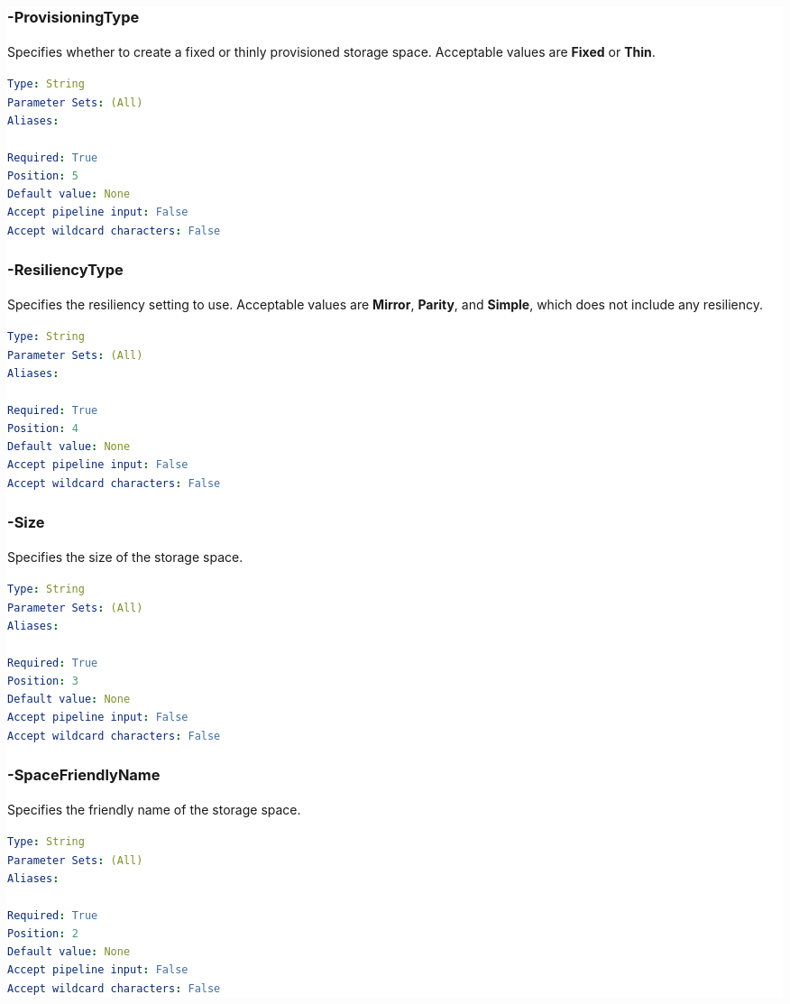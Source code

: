 ### -ProvisioningType
Specifies whether to create a fixed or thinly provisioned storage space.
Acceptable values are **Fixed** or **Thin**.

```yaml
Type: String
Parameter Sets: (All)
Aliases: 

Required: True
Position: 5
Default value: None
Accept pipeline input: False
Accept wildcard characters: False
```

### -ResiliencyType
Specifies the resiliency setting to use.
Acceptable values are **Mirror**, **Parity**, and **Simple**, which does not include any resiliency.

```yaml
Type: String
Parameter Sets: (All)
Aliases: 

Required: True
Position: 4
Default value: None
Accept pipeline input: False
Accept wildcard characters: False
```

### -Size
Specifies the size of the storage space.

```yaml
Type: String
Parameter Sets: (All)
Aliases: 

Required: True
Position: 3
Default value: None
Accept pipeline input: False
Accept wildcard characters: False
```

### -SpaceFriendlyName
Specifies the friendly name of the storage space.

```yaml
Type: String
Parameter Sets: (All)
Aliases: 

Required: True
Position: 2
Default value: None
Accept pipeline input: False
Accept wildcard characters: False
```
